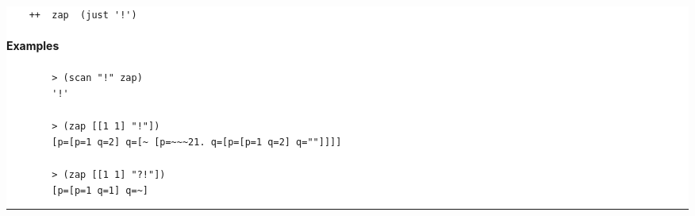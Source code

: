 ```hoon
    ++  zap  (just '!')
```

#### Examples

```
        > (scan "!" zap)
        '!'

        > (zap [[1 1] "!"])
        [p=[p=1 q=2] q=[~ [p=~~~21. q=[p=[p=1 q=2] q=""]]]]

        > (zap [[1 1] "?!"])
        [p=[p=1 q=1] q=~]
```


---
